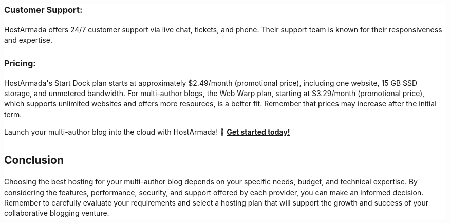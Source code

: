 ### Customer Support:
HostArmada offers 24/7 customer support via live chat, tickets, and phone. Their support team is known for their responsiveness and expertise.

### Pricing:
HostArmada's Start Dock plan starts at approximately $2.49/month (promotional price), including one website, 15 GB SSD storage, and unmetered bandwidth. For multi-author blogs, the Web Warp plan, starting at $3.29/month (promotional price), which supports unlimited websites and offers more resources, is a better fit. Remember that prices may increase after the initial term.

Launch your multi-author blog into the cloud with HostArmada! 🚀 [**Get started today!**](https://snipitx.com/hostarmada-jy) 

## Conclusion

Choosing the best hosting for your multi-author blog depends on your specific needs, budget, and technical expertise. By considering the features, performance, security, and support offered by each provider, you can make an informed decision.
Remember to carefully evaluate your requirements and select a hosting plan that will support the growth and success of your collaborative blogging venture.
